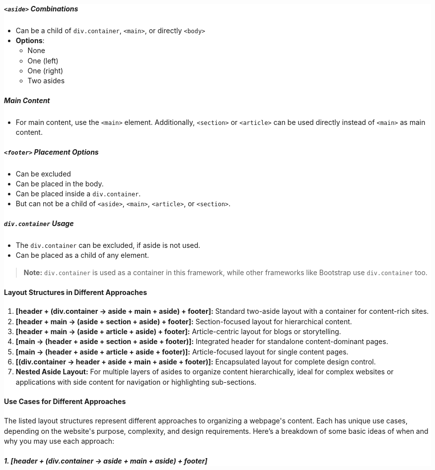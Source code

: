 ##### `<aside>` Combinations

- Can be a child of `div.container`, `<main>`, or directly `<body>`
- **Options**:
  - None
  - One (left)
  - One (right)
  - Two asides

##### Main Content

- For main content, use the `<main>` element. Additionally, `<section>` or `<article>` can be used directly instead of `<main>` as main content.

##### `<footer>` Placement Options

- Can be excluded
- Can be placed in the body.
- Can be placed inside a `div.container`.
- But can not be a child of `<aside>`, `<main>`, `<article>`, or `<section>`.

##### `div.container` Usage

- The `div.container` can be excluded, if aside is not used.
- Can be placed as a child of any element.

> **Note:** `div.container` is used as a container in this framework, while other frameworks like Bootstrap use `div.container` too.

#### Layout Structures in Different Approaches

1. **[header + (div.container -> aside + main + aside) + footer]:** Standard two-aside layout with a container for content-rich sites.
2. **[header + main -> (aside + section + aside) + footer]:** Section-focused layout for hierarchical content.
3. **[header + main -> (aside + article + aside) + footer]:** Article-centric layout for blogs or storytelling.
4. **[main -> (header + aside + section + aside + footer)]:** Integrated header for standalone content-dominant pages.
5. **[main -> (header + aside + article + aside + footer)]:** Article-focused layout for single content pages.
6. **[(div.container -> header + aside + main + aside + footer)]:** Encapsulated layout for complete design control.
7. **Nested Aside Layout:** For multiple layers of asides to organize content hierarchically, ideal for complex websites or applications with side content for navigation or highlighting sub-sections.

#### Use Cases for Different Approaches

The listed layout structures represent different approaches to organizing a webpage's content. Each has unique use cases, depending on the website's purpose, complexity, and design requirements. Here’s a breakdown of some basic ideas of when and why you may use each approach:

##### **1. [header + (div.container -> aside + main + aside) + footer]**
